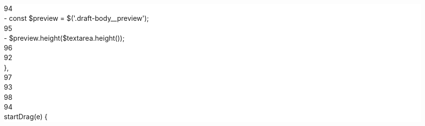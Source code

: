 </td>
</tr><tr>
<td class="d2h-code-linenumber d2h-del">
<div class="line-num1">94</div>
<div class="line-num2"></div>
</td>
<td class="d2h-del">
<div class="d2h-code-line d2h-del">
<span class="d2h-code-line-prefix">-</span>
<span class="d2h-code-line-ctn">        const $preview = $('.draft-body__preview');</span>
</div>
</td>
</tr><tr>
<td class="d2h-code-linenumber d2h-del">
<div class="line-num1">95</div>
<div class="line-num2"></div>
</td>
<td class="d2h-del">
<div class="d2h-code-line d2h-del">
<span class="d2h-code-line-prefix">-</span>
<span class="d2h-code-line-ctn">        $preview.height($textarea.height());</span>
</div>
</td>
</tr><tr>
<td class="d2h-code-linenumber d2h-cntx">
<div class="line-num1">96</div>
<div class="line-num2">92</div>
</td>
<td class="d2h-cntx">
<div class="d2h-code-line d2h-cntx">
<span class="d2h-code-line-prefix"> </span>
<span class="d2h-code-line-ctn">      },</span>
</div>
</td>
</tr><tr>
<td class="d2h-code-linenumber d2h-cntx">
<div class="line-num1">97</div>
<div class="line-num2">93</div>
</td>
<td class="d2h-cntx">
<div class="d2h-code-line d2h-cntx">
<span class="d2h-code-line-prefix"> </span>
</div>
</td>
</tr><tr>
<td class="d2h-code-linenumber d2h-cntx">
<div class="line-num1">98</div>
<div class="line-num2">94</div>
</td>
<td class="d2h-cntx">
<div class="d2h-code-line d2h-cntx">
<span class="d2h-code-line-prefix"> </span>
<span class="d2h-code-line-ctn">      startDrag(e) {</span>
</div>
</td>
</tr>
</tbody>
</table>
</div>
</div>
</div>
<div class="d2h-file-wrapper" data-lang="vue" id="d2h-744963">
<div class="d2h-file-header">
<span class="d2h-file-name-wrapper">